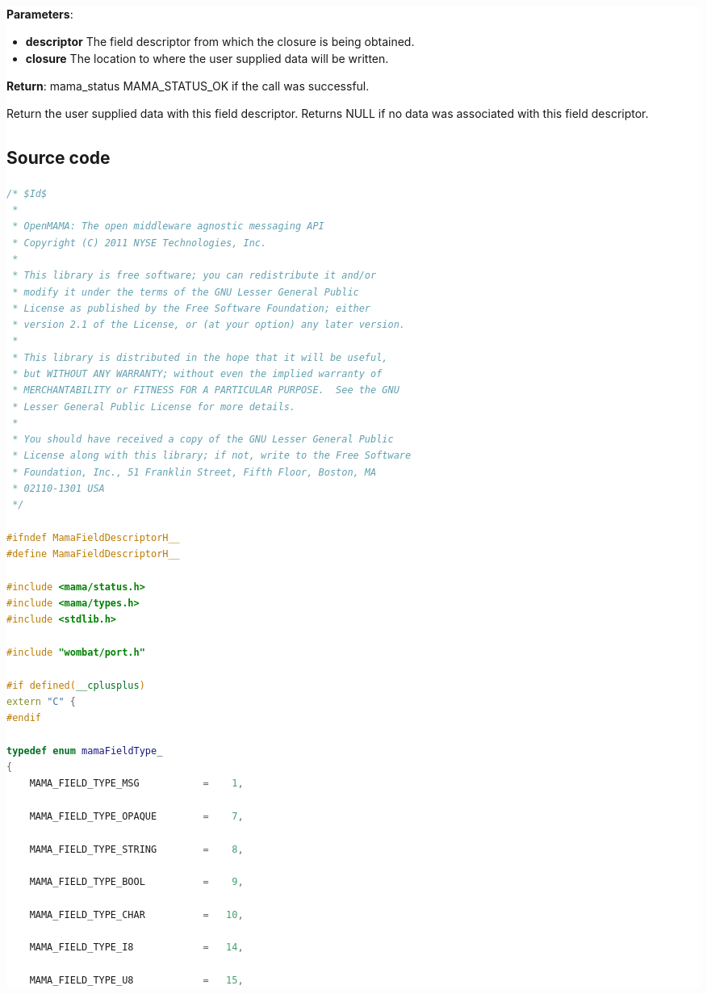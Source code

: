 
**Parameters**: 

  * **descriptor** The field descriptor from which the closure is being obtained. 
  * **closure** The location to where the user supplied data will be written.


**Return**: mama_status MAMA_STATUS_OK if the call was successful. 

Return the user supplied data with this field descriptor. Returns NULL if no data was associated with this field descriptor.




## Source code

```cpp
/* $Id$
 *
 * OpenMAMA: The open middleware agnostic messaging API
 * Copyright (C) 2011 NYSE Technologies, Inc.
 *
 * This library is free software; you can redistribute it and/or
 * modify it under the terms of the GNU Lesser General Public
 * License as published by the Free Software Foundation; either
 * version 2.1 of the License, or (at your option) any later version.
 *
 * This library is distributed in the hope that it will be useful,
 * but WITHOUT ANY WARRANTY; without even the implied warranty of
 * MERCHANTABILITY or FITNESS FOR A PARTICULAR PURPOSE.  See the GNU
 * Lesser General Public License for more details.
 *
 * You should have received a copy of the GNU Lesser General Public
 * License along with this library; if not, write to the Free Software
 * Foundation, Inc., 51 Franklin Street, Fifth Floor, Boston, MA
 * 02110-1301 USA
 */

#ifndef MamaFieldDescriptorH__
#define MamaFieldDescriptorH__

#include <mama/status.h>
#include <mama/types.h>
#include <stdlib.h>

#include "wombat/port.h"

#if defined(__cplusplus)
extern "C" {
#endif

typedef enum mamaFieldType_
{
    MAMA_FIELD_TYPE_MSG           =    1,

    MAMA_FIELD_TYPE_OPAQUE        =    7,

    MAMA_FIELD_TYPE_STRING        =    8,

    MAMA_FIELD_TYPE_BOOL          =    9,

    MAMA_FIELD_TYPE_CHAR          =   10,

    MAMA_FIELD_TYPE_I8            =   14,

    MAMA_FIELD_TYPE_U8            =   15,
```